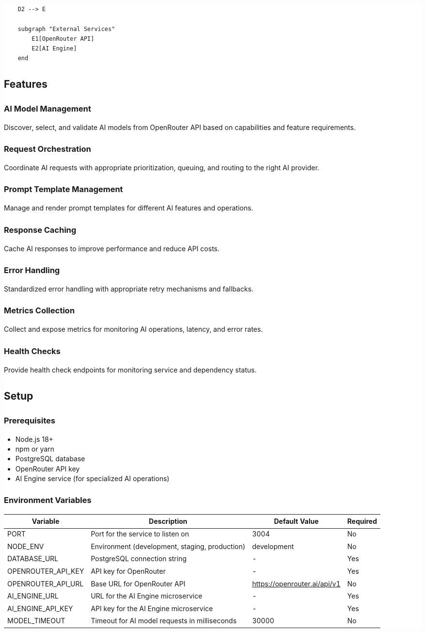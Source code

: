 ```mermaid
    D2 --> E
    
    subgraph "External Services"
        E1[OpenRouter API]
        E2[AI Engine]
    end
```

## Features

### AI Model Management
Discover, select, and validate AI models from OpenRouter API based on capabilities and feature requirements.

### Request Orchestration
Coordinate AI requests with appropriate prioritization, queuing, and routing to the right AI provider.

### Prompt Template Management
Manage and render prompt templates for different AI features and operations.

### Response Caching
Cache AI responses to improve performance and reduce API costs.

### Error Handling
Standardized error handling with appropriate retry mechanisms and fallbacks.

### Metrics Collection
Collect and expose metrics for monitoring AI operations, latency, and error rates.

### Health Checks
Provide health check endpoints for monitoring service and dependency status.

## Setup

### Prerequisites

- Node.js 18+
- npm or yarn
- PostgreSQL database
- OpenRouter API key
- AI Engine service (for specialized AI operations)

### Environment Variables

| Variable | Description | Default Value | Required |
|----------|-------------|---------------|----------|
| PORT | Port for the service to listen on | 3004 | No |
| NODE_ENV | Environment (development, staging, production) | development | No |
| DATABASE_URL | PostgreSQL connection string | - | Yes |
| OPENROUTER_API_KEY | API key for OpenRouter | - | Yes |
| OPENROUTER_API_URL | Base URL for OpenRouter API | https://openrouter.ai/api/v1 | No |
| AI_ENGINE_URL | URL for the AI Engine microservice | - | Yes |
| AI_ENGINE_API_KEY | API key for the AI Engine microservice | - | Yes |
| MODEL_TIMEOUT | Timeout for AI model requests in milliseconds | 30000 | No |